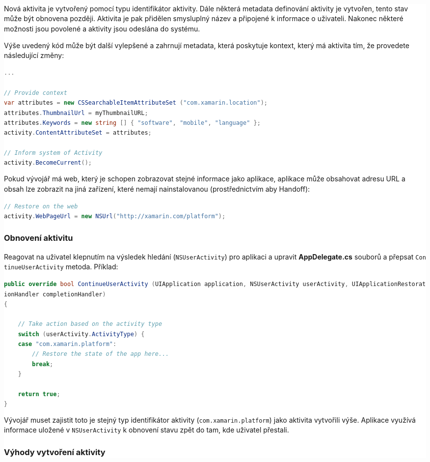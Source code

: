Nová aktivita je vytvořený pomocí typu identifikátor aktivity. Dále některá metadata definování aktivity je vytvořen, tento stav může být obnovena později. Aktivita je pak přidělen smysluplný název a připojené k informace o uživateli. Nakonec některé možnosti jsou povolené a aktivity jsou odeslána do systému.

Výše uvedený kód může být další vylepšené a zahrnují metadata, která poskytuje kontext, který má aktivita tím, že provedete následující změny:

```csharp
...

// Provide context
var attributes = new CSSearchableItemAttributeSet ("com.xamarin.location");
attributes.ThumbnailUrl = myThumbnailURL;
attributes.Keywords = new string [] { "software", "mobile", "language" }; 
activity.ContentAttributeSet = attributes;

// Inform system of Activity
activity.BecomeCurrent();
```

Pokud vývojář má web, který je schopen zobrazovat stejné informace jako aplikace, aplikace může obsahovat adresu URL a obsah lze zobrazit na jiná zařízení, které nemají nainstalovanou (prostřednictvím aby Handoff):

```csharp
// Restore on the web
activity.WebPageUrl = new NSUrl("http://xamarin.com/platform");
```

### <a name="restoring-an-activity"></a>Obnovení aktivitu

Reagovat na uživatel klepnutím na výsledek hledání (`NSUserActivity`) pro aplikaci a upravit **AppDelegate.cs** souborů a přepsat `ContinueUserActivity` metoda. Příklad:

```csharp
public override bool ContinueUserActivity (UIApplication application, NSUserActivity userActivity, UIApplicationRestorationHandler completionHandler)
{

    // Take action based on the activity type
    switch (userActivity.ActivityType) {
    case "com.xamarin.platform":
        // Restore the state of the app here...
        break;
    }

    return true;
}
```

Vývojář muset zajistit toto je stejný typ identifikátor aktivity (`com.xamarin.platform`) jako aktivita vytvořili výše. Aplikace využívá informace uložené v `NSUserActivity` k obnovení stavu zpět do tam, kde uživatel přestali.

### <a name="benefits-of-creating-an-activity"></a>Výhody vytvoření aktivity
